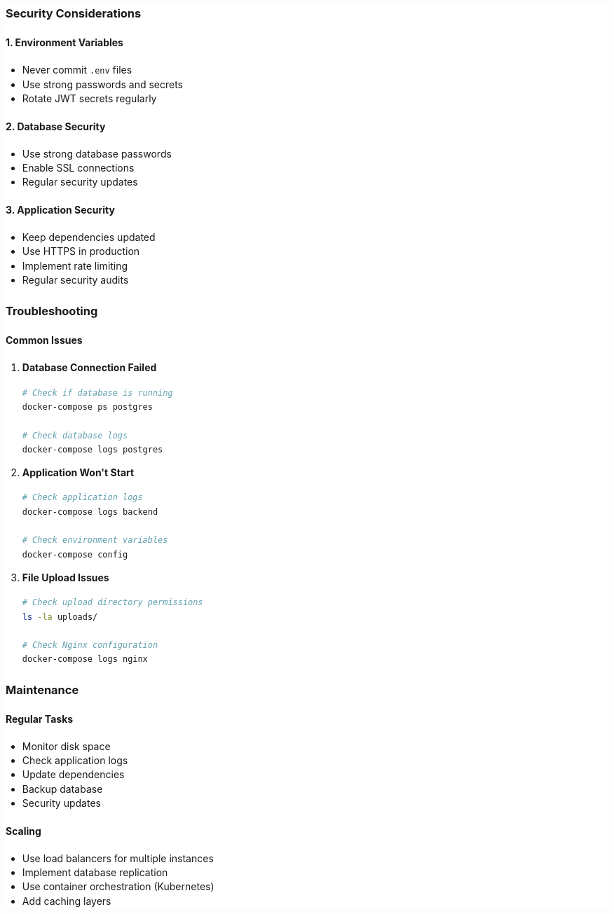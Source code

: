 ### Security Considerations

#### 1. Environment Variables
- Never commit `.env` files
- Use strong passwords and secrets
- Rotate JWT secrets regularly

#### 2. Database Security
- Use strong database passwords
- Enable SSL connections
- Regular security updates

#### 3. Application Security
- Keep dependencies updated
- Use HTTPS in production
- Implement rate limiting
- Regular security audits

### Troubleshooting

#### Common Issues

1. **Database Connection Failed**
   ```bash
   # Check if database is running
   docker-compose ps postgres
   
   # Check database logs
   docker-compose logs postgres
   ```

2. **Application Won't Start**
   ```bash
   # Check application logs
   docker-compose logs backend
   
   # Check environment variables
   docker-compose config
   ```

3. **File Upload Issues**
   ```bash
   # Check upload directory permissions
   ls -la uploads/
   
   # Check Nginx configuration
   docker-compose logs nginx
   ```

### Maintenance

#### Regular Tasks
- Monitor disk space
- Check application logs
- Update dependencies
- Backup database
- Security updates

#### Scaling
- Use load balancers for multiple instances
- Implement database replication
- Use container orchestration (Kubernetes)
- Add caching layers
